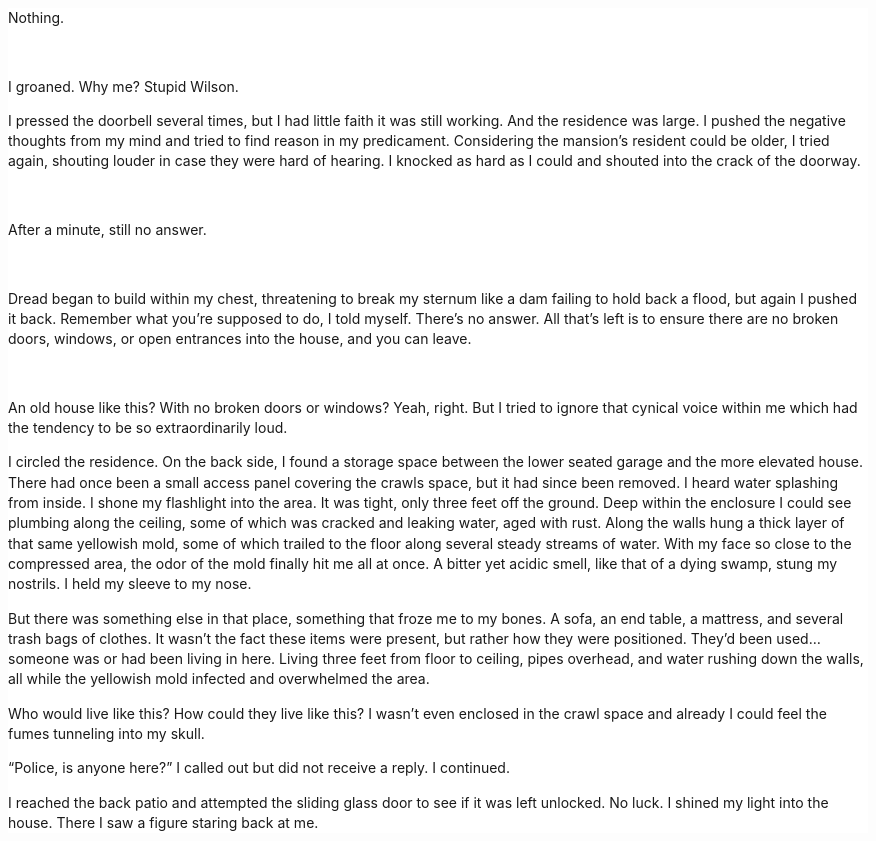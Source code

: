   

Nothing.  

&#x200B;

I groaned. Why me? Stupid Wilson. 

  

I pressed the doorbell several times, but I had little faith it was still working. And the residence was large. I pushed the negative thoughts from my mind and tried to find reason in my predicament. Considering the mansion’s resident could be older, I tried again, shouting louder in case they were hard of hearing. I knocked as hard as I could and shouted into the crack of the doorway. 

&#x200B;

After a minute, still no answer.  

&#x200B;

Dread began to build within my chest, threatening to break my sternum like a dam failing to hold back a flood, but again I pushed it back. Remember what you’re supposed to do, I told myself. There’s no answer. All that’s left is to ensure there are no broken doors, windows, or open entrances into the house, and you can leave.

&#x200B;

An old house like this? With no broken doors or windows? Yeah, right. But I tried to ignore that cynical voice within me which had the tendency to be so extraordinarily loud.

  

I circled the residence. On the back side, I found a storage space between the lower seated garage and the more elevated house. There had once been a small access panel covering the crawls space, but it had since been removed. I heard water splashing from inside. I shone my flashlight into the area. It was tight, only three feet off the ground. Deep within the enclosure I could see plumbing along the ceiling, some of which was cracked and leaking water, aged with rust. Along the walls hung a thick layer of that same yellowish mold, some of which trailed to the floor along several steady streams of water. With my face so close to the compressed area, the odor of the mold finally hit me all at once. A bitter yet acidic smell, like that of a dying swamp, stung my nostrils. I held my sleeve to my nose. 

  

But there was something else in that place, something that froze me to my bones. A sofa, an end table, a mattress, and several trash bags of clothes. It wasn’t the fact these items were present, but rather how they were positioned. They’d been used… someone was or had been living in here. Living three feet from floor to ceiling, pipes overhead, and water rushing down the walls, all while the yellowish mold infected and overwhelmed the area.  

  

Who would live like this? How could they live like this? I wasn’t even enclosed in the crawl space and already I could feel the fumes tunneling into my skull. 

  

“Police, is anyone here?” I called out but did not receive a reply. I continued.  

  

I reached the back patio and attempted the sliding glass door to see if it was left unlocked. No luck. I shined my light into the house. There I saw a figure staring back at me. 

